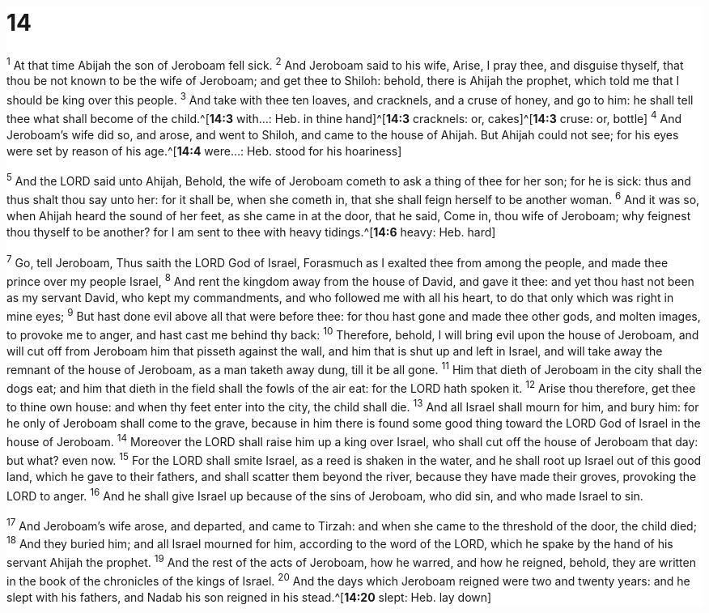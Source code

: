  

# 14 
<sup class='bibleverse'>1</sup> At that time Abijah the son of Jeroboam fell sick. <sup class='bibleverse'>2</sup> And Jeroboam said to his wife, Arise, I pray thee, and disguise thyself, that thou be not known to be the wife of Jeroboam; and get thee to Shiloh: behold, there is Ahijah the prophet, which told me that I should be king over this people. <sup class='bibleverse'>3</sup> And take with thee ten loaves, and cracknels, and a cruse of honey, and go to him: he shall tell thee what shall become of the child.^[**14:3** with…: Heb. in thine hand]^[**14:3** cracknels: or, cakes]^[**14:3** cruse: or, bottle] <sup class='bibleverse'>4</sup> And Jeroboam’s wife did so, and arose, and went to Shiloh, and came to the house of Ahijah. But Ahijah could not see; for his eyes were set by reason of his age.^[**14:4** were…: Heb. stood for his hoariness] 





<sup class='bibleverse'>5</sup> And the LORD said unto Ahijah, Behold, the wife of Jeroboam cometh to ask a thing of thee for her son; for he is sick: thus and thus shalt thou say unto her: for it shall be, when she cometh in, that she shall feign herself to be another woman. <sup class='bibleverse'>6</sup> And it was so, when Ahijah heard the sound of her feet, as she came in at the door, that he said, Come in, thou wife of Jeroboam; why feignest thou thyself to be another? for I am sent to thee with heavy tidings.^[**14:6** heavy: Heb. hard] 


<sup class='bibleverse'>7</sup> Go, tell Jeroboam, Thus saith the LORD God of Israel, Forasmuch as I exalted thee from among the people, and made thee prince over my people Israel, <sup class='bibleverse'>8</sup> And rent the kingdom away from the house of David, and gave it thee: and yet thou hast not been as my servant David, who kept my commandments, and who followed me with all his heart, to do that only which was right in mine eyes; <sup class='bibleverse'>9</sup> But hast done evil above all that were before thee: for thou hast gone and made thee other gods, and molten images, to provoke me to anger, and hast cast me behind thy back: <sup class='bibleverse'>10</sup> Therefore, behold, I will bring evil upon the house of Jeroboam, and will cut off from Jeroboam him that pisseth against the wall, and him that is shut up and left in Israel, and will take away the remnant of the house of Jeroboam, as a man taketh away dung, till it be all gone. <sup class='bibleverse'>11</sup> Him that dieth of Jeroboam in the city shall the dogs eat; and him that dieth in the field shall the fowls of the air eat: for the LORD hath spoken it. <sup class='bibleverse'>12</sup> Arise thou therefore, get thee to thine own house: and when thy feet enter into the city, the child shall die. <sup class='bibleverse'>13</sup> And all Israel shall mourn for him, and bury him: for he only of Jeroboam shall come to the grave, because in him there is found some good thing toward the LORD God of Israel in the house of Jeroboam. <sup class='bibleverse'>14</sup> Moreover the LORD shall raise him up a king over Israel, who shall cut off the house of Jeroboam that day: but what? even now. <sup class='bibleverse'>15</sup> For the LORD shall smite Israel, as a reed is shaken in the water, and he shall root up Israel out of this good land, which he gave to their fathers, and shall scatter them beyond the river, because they have made their groves, provoking the LORD to anger. <sup class='bibleverse'>16</sup> And he shall give Israel up because of the sins of Jeroboam, who did sin, and who made Israel to sin. 

<sup class='bibleverse'>17</sup> And Jeroboam’s wife arose, and departed, and came to Tirzah: and when she came to the threshold of the door, the child died; <sup class='bibleverse'>18</sup> And they buried him; and all Israel mourned for him, according to the word of the LORD, which he spake by the hand of his servant Ahijah the prophet. <sup class='bibleverse'>19</sup> And the rest of the acts of Jeroboam, how he warred, and how he reigned, behold, they are written in the book of the chronicles of the kings of Israel. <sup class='bibleverse'>20</sup> And the days which Jeroboam reigned were two and twenty years: and he slept with his fathers, and Nadab his son reigned in his stead.^[**14:20** slept: Heb. lay down] 
